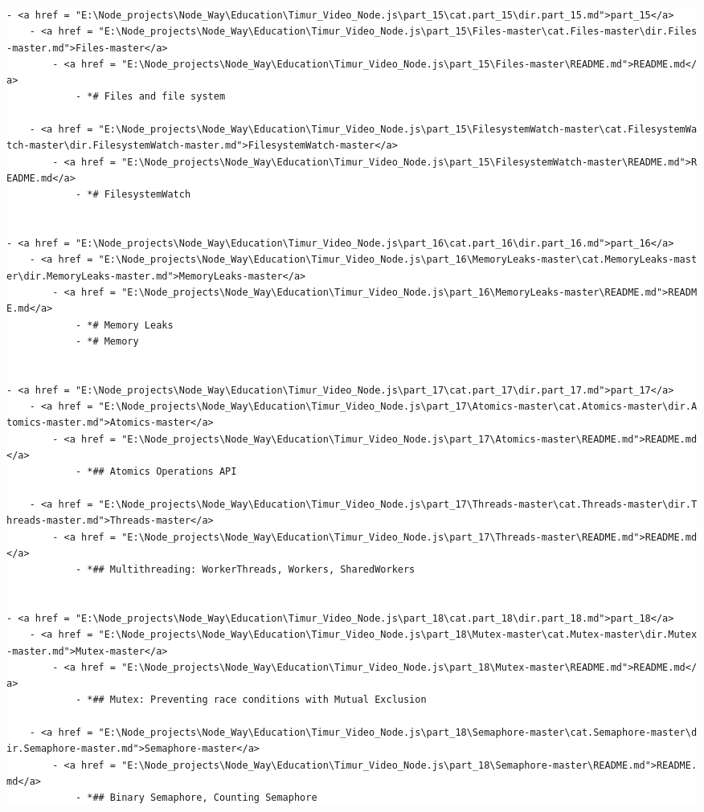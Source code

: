         
    
    - <a href = "E:\Node_projects\Node_Way\Education\Timur_Video_Node.js\part_15\cat.part_15\dir.part_15.md">part_15</a>
        - <a href = "E:\Node_projects\Node_Way\Education\Timur_Video_Node.js\part_15\Files-master\cat.Files-master\dir.Files-master.md">Files-master</a>
            - <a href = "E:\Node_projects\Node_Way\Education\Timur_Video_Node.js\part_15\Files-master\README.md">README.md</a>
                - *# Files and file system
        
        - <a href = "E:\Node_projects\Node_Way\Education\Timur_Video_Node.js\part_15\FilesystemWatch-master\cat.FilesystemWatch-master\dir.FilesystemWatch-master.md">FilesystemWatch-master</a>
            - <a href = "E:\Node_projects\Node_Way\Education\Timur_Video_Node.js\part_15\FilesystemWatch-master\README.md">README.md</a>
                - *# FilesystemWatch
        
    
    - <a href = "E:\Node_projects\Node_Way\Education\Timur_Video_Node.js\part_16\cat.part_16\dir.part_16.md">part_16</a>
        - <a href = "E:\Node_projects\Node_Way\Education\Timur_Video_Node.js\part_16\MemoryLeaks-master\cat.MemoryLeaks-master\dir.MemoryLeaks-master.md">MemoryLeaks-master</a>
            - <a href = "E:\Node_projects\Node_Way\Education\Timur_Video_Node.js\part_16\MemoryLeaks-master\README.md">README.md</a>
                - *# Memory Leaks
                - *# Memory
        
    
    - <a href = "E:\Node_projects\Node_Way\Education\Timur_Video_Node.js\part_17\cat.part_17\dir.part_17.md">part_17</a>
        - <a href = "E:\Node_projects\Node_Way\Education\Timur_Video_Node.js\part_17\Atomics-master\cat.Atomics-master\dir.Atomics-master.md">Atomics-master</a>
            - <a href = "E:\Node_projects\Node_Way\Education\Timur_Video_Node.js\part_17\Atomics-master\README.md">README.md</a>
                - *## Atomics Operations API
        
        - <a href = "E:\Node_projects\Node_Way\Education\Timur_Video_Node.js\part_17\Threads-master\cat.Threads-master\dir.Threads-master.md">Threads-master</a>
            - <a href = "E:\Node_projects\Node_Way\Education\Timur_Video_Node.js\part_17\Threads-master\README.md">README.md</a>
                - *## Multithreading: WorkerThreads, Workers, SharedWorkers
        
    
    - <a href = "E:\Node_projects\Node_Way\Education\Timur_Video_Node.js\part_18\cat.part_18\dir.part_18.md">part_18</a>
        - <a href = "E:\Node_projects\Node_Way\Education\Timur_Video_Node.js\part_18\Mutex-master\cat.Mutex-master\dir.Mutex-master.md">Mutex-master</a>
            - <a href = "E:\Node_projects\Node_Way\Education\Timur_Video_Node.js\part_18\Mutex-master\README.md">README.md</a>
                - *## Mutex: Preventing race conditions with Mutual Exclusion
        
        - <a href = "E:\Node_projects\Node_Way\Education\Timur_Video_Node.js\part_18\Semaphore-master\cat.Semaphore-master\dir.Semaphore-master.md">Semaphore-master</a>
            - <a href = "E:\Node_projects\Node_Way\Education\Timur_Video_Node.js\part_18\Semaphore-master\README.md">README.md</a>
                - *## Binary Semaphore, Counting Semaphore
        